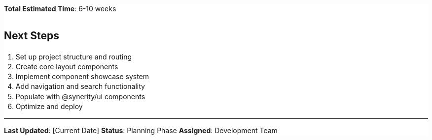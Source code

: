 **Total Estimated Time**: 6-10 weeks

## Next Steps
1. Set up project structure and routing
2. Create core layout components
3. Implement component showcase system
4. Add navigation and search functionality
5. Populate with @synerity/ui components
6. Optimize and deploy

---

**Last Updated**: [Current Date]
**Status**: Planning Phase
**Assigned**: Development Team
